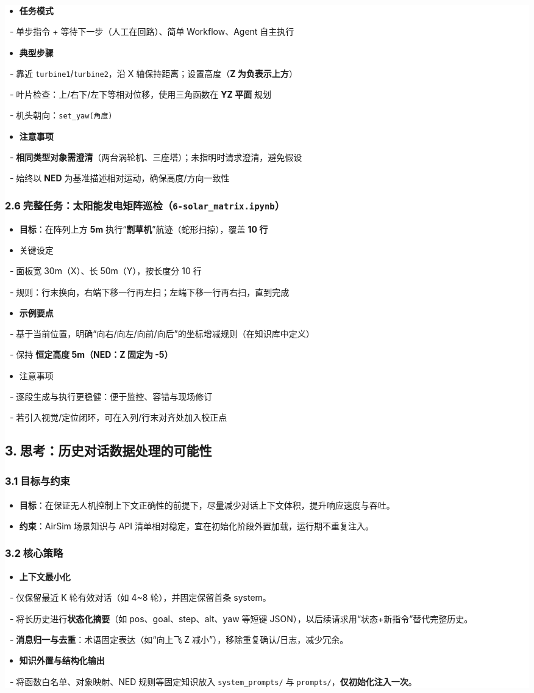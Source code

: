 - **任务模式**

  - 单步指令 + 等待下一步（人工在回路）、简单 Workflow、Agent 自主执行

- **典型步骤**

  - 靠近 `turbine1`/`turbine2`，沿 X 轴保持距离；设置高度（**Z 为负表示上方**）

  - 叶片检查：上/右下/左下等相对位移，使用三角函数在 **YZ 平面** 规划

  - 机头朝向：`set_yaw(角度)`

- **注意事项**

  - **相同类型对象需澄清**（两台涡轮机、三座塔）；未指明时请求澄清，避免假设

  - 始终以 **NED** 为基准描述相对运动，确保高度/方向一致性

### 2.6 完整任务：太阳能发电矩阵巡检（`6-solar_matrix.ipynb`）

- **目标**：在阵列上方 **5m** 执行“**割草机**”航迹（蛇形扫掠），覆盖 **10 行**

- 关键设定

  - 面板宽 30m（X）、长 50m（Y），按长度分 10 行

  - 规则：行末换向，右端下移一行再左扫；左端下移一行再右扫，直到完成

- **示例要点**

  - 基于当前位置，明确“向右/向左/向前/向后”的坐标增减规则（在知识库中定义）

  - 保持 **恒定高度 5m（NED：Z 固定为 -5）**

- 注意事项

  - 逐段生成与执行更稳健：便于监控、容错与现场修订

  - 若引入视觉/定位闭环，可在入列/行末对齐处加入校正点
  
## 3. 思考：历史对话数据处理的可能性
### 3.1 目标与约束

- **目标**：在保证无人机控制上下文正确性的前提下，尽量减少对话上下文体积，提升响应速度与吞吐。

- **约束**：AirSim 场景知识与 API 清单相对稳定，宜在初始化阶段外置加载，运行期不重复注入。

### 3.2 核心策略

- **上下文最小化**

  - 仅保留最近 K 轮有效对话（如 4~8 轮），并固定保留首条 system。

  - 将长历史进行**状态化摘要**（如 pos、goal、step、alt、yaw 等短键 JSON），以后续请求用“状态+新指令”替代完整历史。

  - **消息归一与去重**：术语固定表达（如“向上飞 Z 减小”），移除重复确认/日志，减少冗余。

  

- **知识外置与结构化输出**

  - 将函数白名单、对象映射、NED 规则等固定知识放入 `system_prompts/` 与 `prompts/`，**仅初始化注入一次**。
